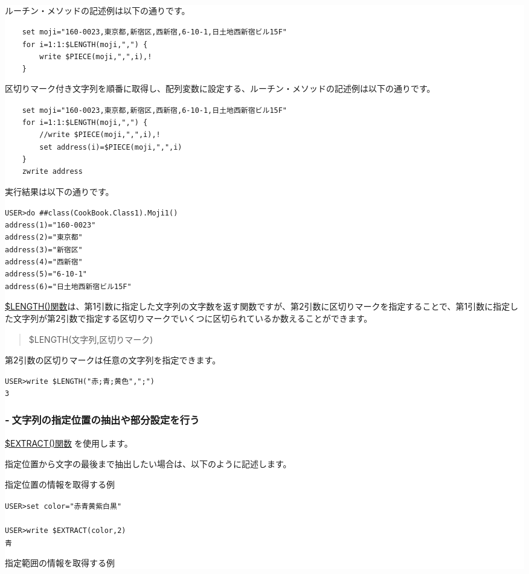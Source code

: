 ルーチン・メソッドの記述例は以下の通りです。
```
    set moji="160-0023,東京都,新宿区,西新宿,6-10-1,日土地西新宿ビル15F"
    for i=1:1:$LENGTH(moji,",") {
        write $PIECE(moji,",",i),!
    }
```

区切りマーク付き文字列を順番に取得し、配列変数に設定する、ルーチン・メソッドの記述例は以下の通りです。
```
    set moji="160-0023,東京都,新宿区,西新宿,6-10-1,日土地西新宿ビル15F"
    for i=1:1:$LENGTH(moji,",") {
        //write $PIECE(moji,",",i),!
        set address(i)=$PIECE(moji,",",i)
    }
    zwrite address
```
実行結果は以下の通りです。
```
USER>do ##class(CookBook.Class1).Moji1()
address(1)="160-0023"
address(2)="東京都"
address(3)="新宿区"
address(4)="西新宿"
address(5)="6-10-1"
address(6)="日土地西新宿ビル15F"
```

[$LENGTH()関数](https://docs.intersystems.com/irisforhealthlatest/csp/docbookj/DocBook.UI.Page.cls?KEY=RCOS_flength)は、第1引数に指定した文字列の文字数を返す関数ですが、第2引数に区切りマークを指定することで、第1引数に指定した文字列が第2引数で指定する区切りマークでいくつに区切られているか数えることができます。

> $LENGTH(文字列,区切りマーク)

第2引数の区切りマークは任意の文字列を指定できます。
```
USER>write $LENGTH("赤;青;黄色",";")
3
```

    
### - 文字列の指定位置の抽出や部分設定を行う

[$EXTRACT()関数](https://docs.intersystems.com/irisforhealthlatest/csp/docbookj/DocBook.UI.Page.cls?KEY=RCOS_fextract) を使用します。

指定位置から文字の最後まで抽出したい場合は、以下のように記述します。

指定位置の情報を取得する例
```
USER>set color="赤青黄紫白黒"

USER>write $EXTRACT(color,2)
青
```
指定範囲の情報を取得する例
